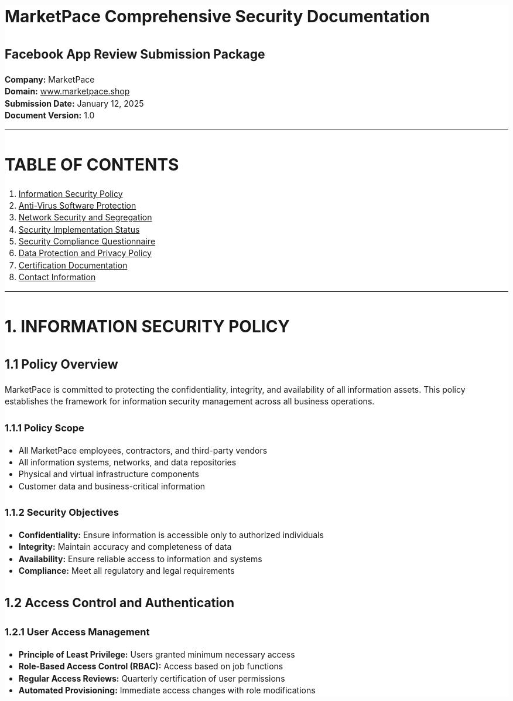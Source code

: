 # MarketPace Comprehensive Security Documentation
## Facebook App Review Submission Package

**Company:** MarketPace  
**Domain:** www.marketpace.shop  
**Submission Date:** January 12, 2025  
**Document Version:** 1.0  

---

# TABLE OF CONTENTS

1. [Information Security Policy](#1-information-security-policy)
2. [Anti-Virus Software Protection](#2-anti-virus-software-protection)
3. [Network Security and Segregation](#3-network-security-and-segregation)
4. [Security Implementation Status](#4-security-implementation-status)
5. [Security Compliance Questionnaire](#5-security-compliance-questionnaire)
6. [Data Protection and Privacy Policy](#6-data-protection-and-privacy-policy)
7. [Certification Documentation](#7-certification-documentation)
8. [Contact Information](#8-contact-information)

---

# 1. INFORMATION SECURITY POLICY

## 1.1 Policy Overview

MarketPace is committed to protecting the confidentiality, integrity, and availability of all information assets. This policy establishes the framework for information security management across all business operations.

### 1.1.1 Policy Scope
- All MarketPace employees, contractors, and third-party vendors
- All information systems, networks, and data repositories
- Physical and virtual infrastructure components
- Customer data and business-critical information

### 1.1.2 Security Objectives
- **Confidentiality:** Ensure information is accessible only to authorized individuals
- **Integrity:** Maintain accuracy and completeness of data
- **Availability:** Ensure reliable access to information and systems
- **Compliance:** Meet all regulatory and legal requirements

## 1.2 Access Control and Authentication

### 1.2.1 User Access Management
- **Principle of Least Privilege:** Users granted minimum necessary access
- **Role-Based Access Control (RBAC):** Access based on job functions
- **Regular Access Reviews:** Quarterly certification of user permissions
- **Automated Provisioning:** Immediate access changes with role modifications
